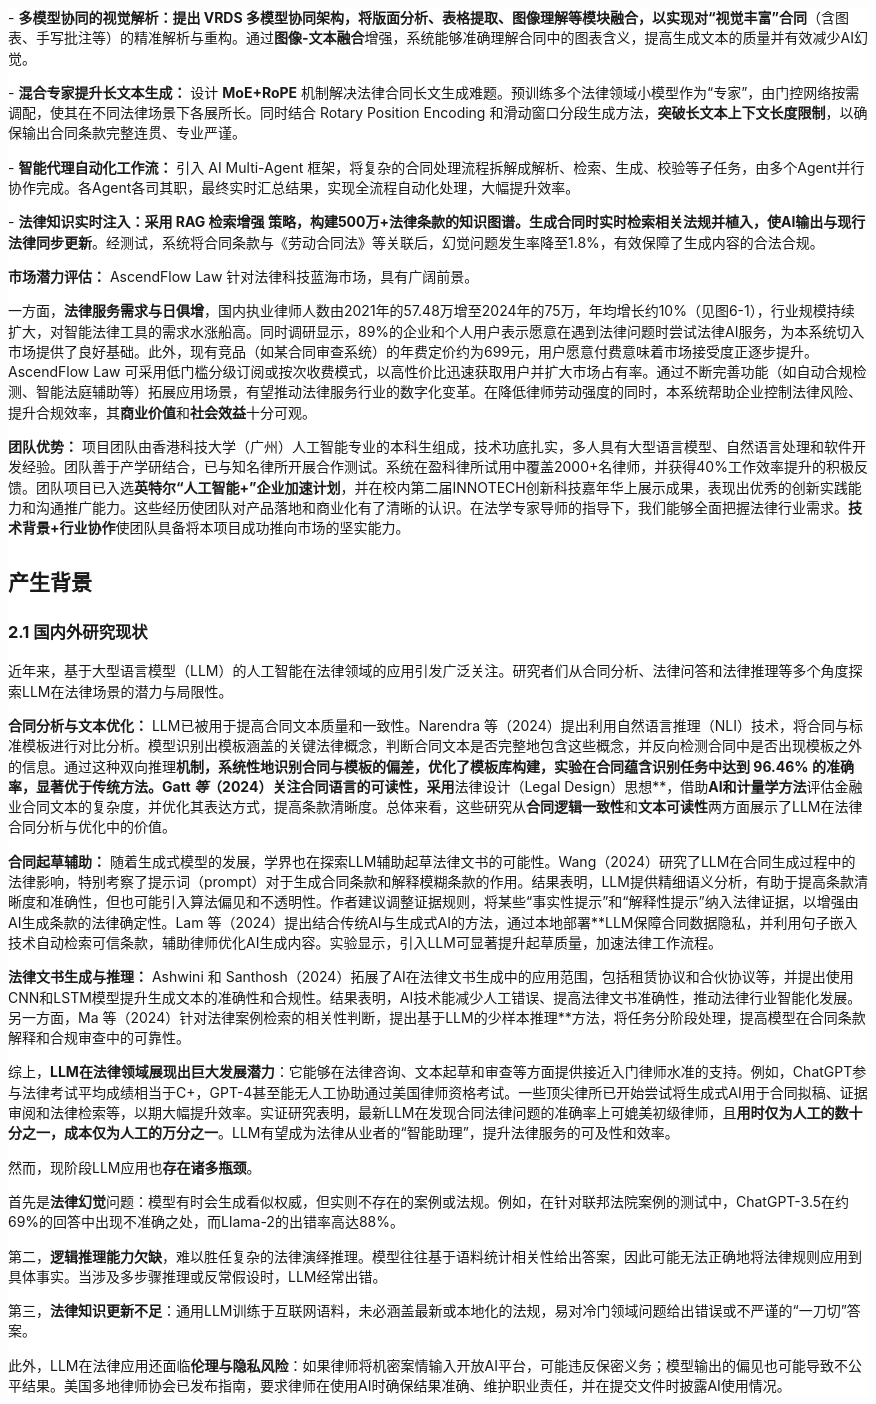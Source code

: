 \- **多模型协同的视觉解析：提出 VRDS 多模型协同架构，将版面分析、表格提取、图像理解等模块融合，以实现对“视觉丰富”合同**（含图表、手写批注等）的精准解析与重构。通过**图像-文本融合**增强，系统能够准确理解合同中的图表含义，提高生成文本的质量并有效减少AI幻觉。

\- **混合专家提升长文本生成：** 设计 **MoE+RoPE** 机制解决法律合同长文生成难题。预训练多个法律领域小模型作为“专家”，由门控网络按需调配，使其在不同法律场景下各展所长。同时结合 Rotary Position Encoding 和滑动窗口分段生成方法，**突破长文本上下文长度限制**，以确保输出合同条款完整连贯、专业严谨。

\- **智能代理自动化工作流：** 引入 AI Multi-Agent 框架，将复杂的合同处理流程拆解成解析、检索、生成、校验等子任务，由多个Agent并行协作完成。各Agent各司其职，最终实时汇总结果，实现全流程自动化处理，大幅提升效率。

\- **法律知识实时注入：采用 RAG 检索增强 策略，构建500万+法律条款的知识图谱。生成合同时实时检索相关法规并植入，使AI输出与现行法律同步更新**。经测试，系统将合同条款与《劳动合同法》等关联后，幻觉问题发生率降至1.8%，有效保障了生成内容的合法合规。

**市场潜力评估：** AscendFlow Law 针对法律科技蓝海市场，具有广阔前景。

一方面，**法律服务需求与日俱增**，国内执业律师人数由2021年的57.48万增至2024年的75万，年均增长约10%（见图6-1），行业规模持续扩大，对智能法律工具的需求水涨船高。同时调研显示，89%的企业和个人用户表示愿意在遇到法律问题时尝试法律AI服务，为本系统切入市场提供了良好基础。此外，现有竞品（如某合同审查系统）的年费定价约为699元，用户愿意付费意味着市场接受度正逐步提升。AscendFlow Law 可采用低门槛分级订阅或按次收费模式，以高性价比迅速获取用户并扩大市场占有率。通过不断完善功能（如自动合规检测、智能法庭辅助等）拓展应用场景，有望推动法律服务行业的数字化变革。在降低律师劳动强度的同时，本系统帮助企业控制法律风险、提升合规效率，其**商业价值**和**社会效益**十分可观。

**团队优势：** 项目团队由香港科技大学（广州）人工智能专业的本科生组成，技术功底扎实，多人具有大型语言模型、自然语言处理和软件开发经验。团队善于产学研结合，已与知名律所开展合作测试。系统在盈科律所试用中覆盖2000+名律师，并获得40%工作效率提升的积极反馈。团队项目已入选**英特尔“人工智能+”企业加速计划**，并在校内第二届INNOTECH创新科技嘉年华上展示成果，表现出优秀的创新实践能力和沟通推广能力。这些经历使团队对产品落地和商业化有了清晰的认识。在法学专家导师的指导下，我们能够全面把握法律行业需求。**技术背景+行业协作**使团队具备将本项目成功推向市场的坚实能力。

## **产生背景**

### **2.1 国内外研究现状**

近年来，基于大型语言模型（LLM）的人工智能在法律领域的应用引发广泛关注。研究者们从合同分析、法律问答和法律推理等多个角度探索LLM在法律场景的潜力与局限性。

**合同分析与文本优化：** LLM已被用于提高合同文本质量和一致性。Narendra 等（2024）提出利用自然语言推理（NLI）技术，将合同与标准模板进行对比分析。模型识别出模板涵盖的关键法律概念，判断合同文本是否完整地包含这些概念，并反向检测合同中是否出现模板之外的信息。通过这种双向推理**机制，系统性地识别合同与模板的偏差，优化了模板库构建，实验在合同蕴含识别任务中达到 **96.46%** 的准确率，显著优于传统方法。Gatt *等*（2024）关注合同语言的可读性，采用**法律设计（Legal Design）思想**，借助**AI和计量学方法**评估金融业合同文本的复杂度，并优化其表达方式，提高条款清晰度。总体来看，这些研究从**合同逻辑一致性**和**文本可读性**两方面展示了LLM在法律合同分析与优化中的价值。

**合同起草辅助：** 随着生成式模型的发展，学界也在探索LLM辅助起草法律文书的可能性。Wang（2024）研究了LLM在合同生成过程中的法律影响，特别考察了提示词（prompt）对于生成合同条款和解释模糊条款的作用。结果表明，LLM提供精细语义分析，有助于提高条款清晰度和准确性，但也可能引入算法偏见和不透明性。作者建议调整证据规则，将某些“事实性提示”和“解释性提示”纳入法律证据，以增强由AI生成条款的法律确定性。Lam 等（2024）提出结合传统AI与生成式AI的方法，通过本地部署**LLM保障合同数据隐私，并利用句子嵌入技术自动检索可信条款，辅助律师优化AI生成内容。实验显示，引入LLM可显著提升起草质量，加速法律工作流程。

**法律文书生成与推理：** Ashwini 和 Santhosh（2024）拓展了AI在法律文书生成中的应用范围，包括租赁协议和合伙协议等，并提出使用CNN和LSTM模型提升生成文本的准确性和合规性。结果表明，AI技术能减少人工错误、提高法律文书准确性，推动法律行业智能化发展。另一方面，Ma 等（2024）针对法律案例检索的相关性判断，提出基于LLM的少样本推理**方法，将任务分阶段处理，提高模型在合同条款解释和合规审查中的可靠性。

综上，**LLM在法律领域展现出巨大发展潜力**：它能够在法律咨询、文本起草和审查等方面提供接近入门律师水准的支持。例如，ChatGPT参与法律考试平均成绩相当于C+，GPT-4甚至能无人工协助通过美国律师资格考试。一些顶尖律所已开始尝试将生成式AI用于合同拟稿、证据审阅和法律检索等，以期大幅提升效率。实证研究表明，最新LLM在发现合同法律问题的准确率上可媲美初级律师，且**用时仅为人工的数十分之一，成本仅为人工的万分之一**。LLM有望成为法律从业者的“智能助理”，提升法律服务的可及性和效率。

然而，现阶段LLM应用也**存在诸多瓶颈**。

首先是**法律幻觉**问题：模型有时会生成看似权威，但实则不存在的案例或法规。例如，在针对联邦法院案例的测试中，ChatGPT-3.5在约69%的回答中出现不准确之处，而Llama-2的出错率高达88%。

第二，**逻辑推理能力欠缺**，难以胜任复杂的法律演绎推理。模型往往基于语料统计相关性给出答案，因此可能无法正确地将法律规则应用到具体事实。当涉及多步骤推理或反常假设时，LLM经常出错。

第三，**法律知识更新不足**：通用LLM训练于互联网语料，未必涵盖最新或本地化的法规，易对冷门领域问题给出错误或不严谨的“一刀切”答案。

此外，LLM在法律应用还面临**伦理与隐私风险**：如果律师将机密案情输入开放AI平台，可能违反保密义务；模型输出的偏见也可能导致不公平结果。美国多地律师协会已发布指南，要求律师在使用AI时确保结果准确、维护职业责任，并在提交文件时披露AI使用情况。
